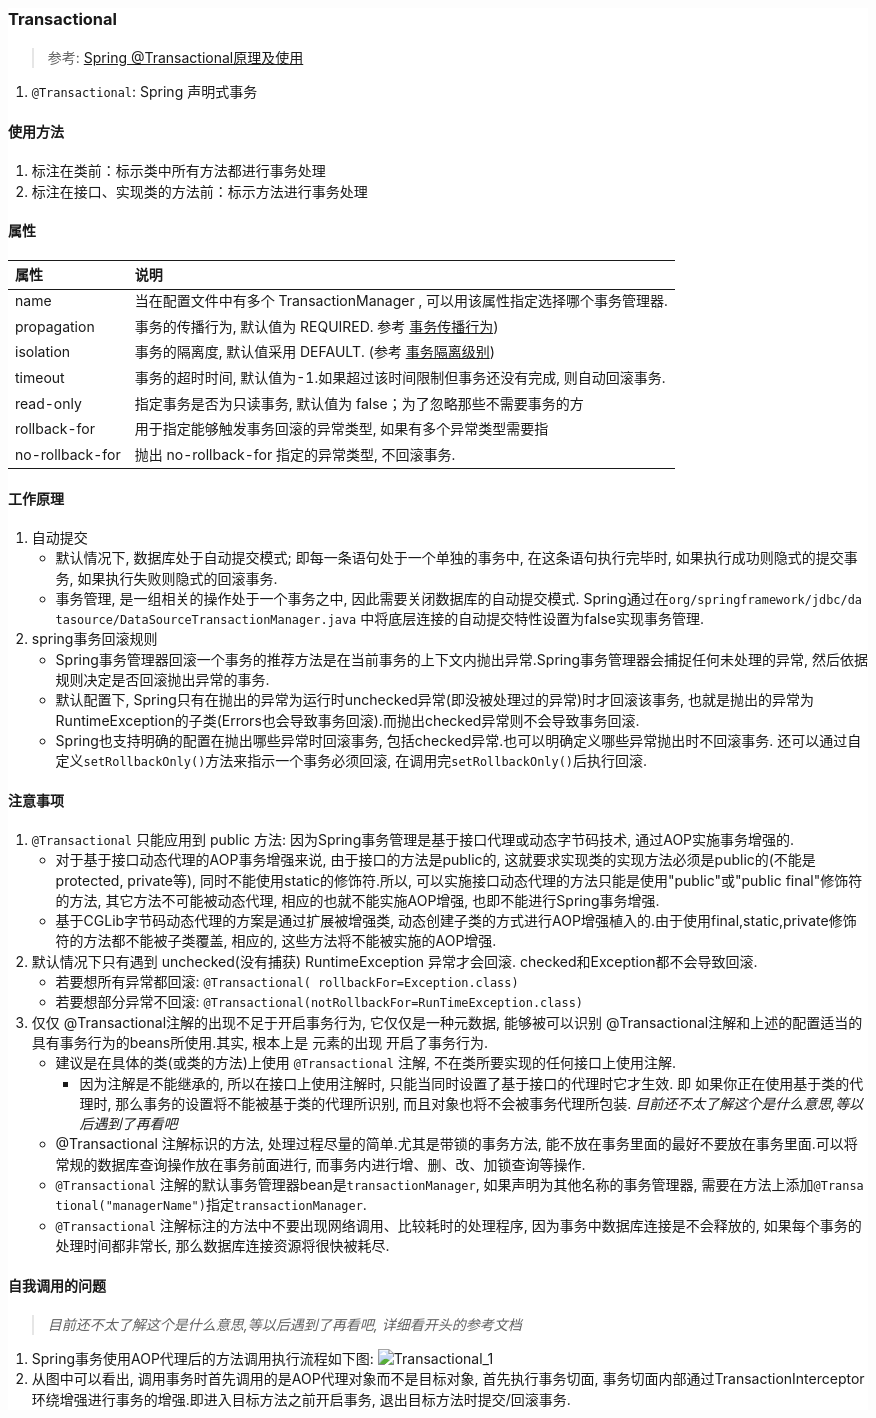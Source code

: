 ### Transactional
> 参考: [Spring @Transactional原理及使用](http://tech.lede.com/2017/02/06/rd/server/SpringTransactional/)
1. `@Transactional`: Spring 声明式事务
#### 使用方法
1. 标注在类前：标示类中所有方法都进行事务处理
2. 标注在接口、实现类的方法前：标示方法进行事务处理
#### 属性
| 属性          | 说明
|:--------------|:-------------
|name           |	当在配置文件中有多个 TransactionManager , 可以用该属性指定选择哪个事务管理器.
|propagation    |	事务的传播行为, 默认值为 REQUIRED. 参考 [事务传播行为](/Database/SQL.md#事务传播行为))
|isolation      |	事务的隔离度, 默认值采用 DEFAULT. (参考 [事务隔离级别](/Database/SQL.md#事务隔离级别))
|timeout        |	事务的超时时间, 默认值为-1.如果超过该时间限制但事务还没有完成, 则自动回滚事务.
|read-only      |	指定事务是否为只读事务, 默认值为 false；为了忽略那些不需要事务的方| 法, 比如读取数据, 可以设置 read-only 为 true.
|rollback-for   |	用于指定能够触发事务回滚的异常类型, 如果有多个异常类型需要指| 定, 各类型之间可以通过逗号分隔.
|no-rollback-for|	抛出 no-rollback-for 指定的异常类型, 不回滚事务.
#### 工作原理
1. 自动提交
    - 默认情况下, 数据库处于自动提交模式; 即每一条语句处于一个单独的事务中, 在这条语句执行完毕时, 如果执行成功则隐式的提交事务, 如果执行失败则隐式的回滚事务.
    - 事务管理, 是一组相关的操作处于一个事务之中, 因此需要关闭数据库的自动提交模式. Spring通过在`org/springframework/jdbc/datasource/DataSourceTransactionManager.java` 中将底层连接的自动提交特性设置为false实现事务管理.
2. spring事务回滚规则
    - Spring事务管理器回滚一个事务的推荐方法是在当前事务的上下文内抛出异常.Spring事务管理器会捕捉任何未处理的异常, 然后依据规则决定是否回滚抛出异常的事务.
    - 默认配置下, Spring只有在抛出的异常为运行时unchecked异常(即没被处理过的异常)时才回滚该事务, 也就是抛出的异常为RuntimeException的子类(Errors也会导致事务回滚).而抛出checked异常则不会导致事务回滚.
    - Spring也支持明确的配置在抛出哪些异常时回滚事务, 包括checked异常.也可以明确定义哪些异常抛出时不回滚事务. 还可以通过自定义`setRollbackOnly()`方法来指示一个事务必须回滚, 在调用完`setRollbackOnly()`后执行回滚.
#### 注意事项
1. `@Transactional` 只能应用到 public 方法: 因为Spring事务管理是基于接口代理或动态字节码技术, 通过AOP实施事务增强的.
    - 对于基于接口动态代理的AOP事务增强来说, 由于接口的方法是public的, 这就要求实现类的实现方法必须是public的(不能是protected, private等), 同时不能使用static的修饰符.所以, 可以实施接口动态代理的方法只能是使用"public"或"public final"修饰符的方法, 其它方法不可能被动态代理, 相应的也就不能实施AOP增强, 也即不能进行Spring事务增强.
    - 基于CGLib字节码动态代理的方案是通过扩展被增强类, 动态创建子类的方式进行AOP增强植入的.由于使用final,static,private修饰符的方法都不能被子类覆盖, 相应的, 这些方法将不能被实施的AOP增强.
2. 默认情况下只有遇到 unchecked(没有捕获) RuntimeException 异常才会回滚. checked和Exception都不会导致回滚.
    - 若要想所有异常都回滚: `@Transactional( rollbackFor=Exception.class)`
    - 若要想部分异常不回滚: `@Transactional(notRollbackFor=RunTimeException.class)`
3. 仅仅 @Transactional注解的出现不足于开启事务行为, 它仅仅是一种元数据, 能够被可以识别 @Transactional注解和上述的配置适当的具有事务行为的beans所使用.其实, 根本上是 元素的出现 开启了事务行为.
    - 建议是在具体的类(或类的方法)上使用 `@Transactional` 注解, 不在类所要实现的任何接口上使用注解. 
        - 因为注解是不能继承的, 所以在接口上使用注解时, 只能当同时设置了基于接口的代理时它才生效. 即 如果你正在使用基于类的代理时, 那么事务的设置将不能被基于类的代理所识别, 而且对象也将不会被事务代理所包装. *目前还不太了解这个是什么意思,等以后遇到了再看吧*
    - @Transactional 注解标识的方法, 处理过程尽量的简单.尤其是带锁的事务方法, 能不放在事务里面的最好不要放在事务里面.可以将常规的数据库查询操作放在事务前面进行, 而事务内进行增、删、改、加锁查询等操作.
    - `@Transactional` 注解的默认事务管理器bean是`transactionManager`, 如果声明为其他名称的事务管理器, 需要在方法上添加`@Transational("managerName")`指定`transactionManager`.
    - `@Transactional` 注解标注的方法中不要出现网络调用、比较耗时的处理程序, 因为事务中数据库连接是不会释放的, 如果每个事务的处理时间都非常长, 那么数据库连接资源将很快被耗尽.
#### 自我调用的问题
> *目前还不太了解这个是什么意思,等以后遇到了再看吧, 详细看开头的参考文档*
1. Spring事务使用AOP代理后的方法调用执行流程如下图: ![Transactional_1](/attach/Transactional_1.png)
2. 从图中可以看出, 调用事务时首先调用的是AOP代理对象而不是目标对象, 首先执行事务切面, 事务切面内部通过TransactionInterceptor环绕增强进行事务的增强.即进入目标方法之前开启事务, 退出目标方法时提交/回滚事务.

